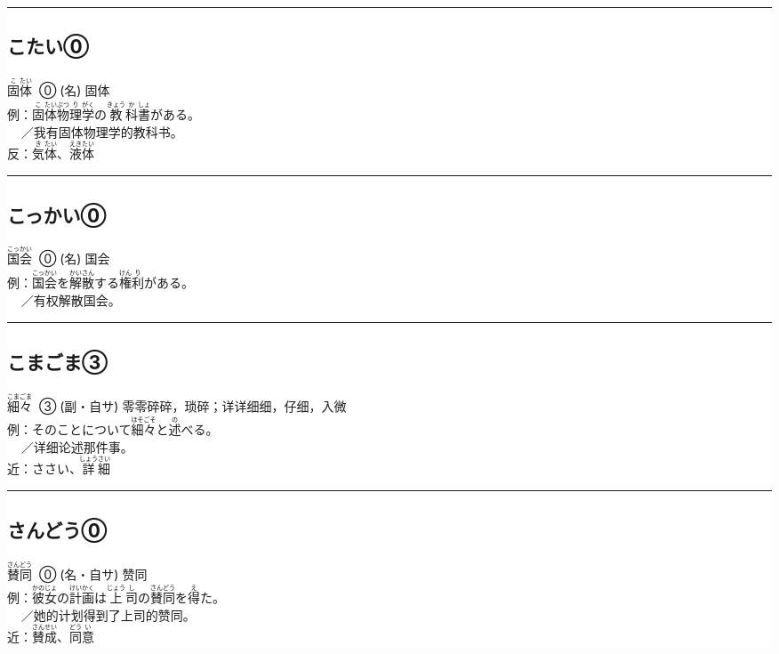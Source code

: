 - - -

## こたい⓪

<span>
  <ruby>固<rt>こ</rt>体<rt>たい</rt></ruby>
</span>&nbsp;⓪ (名) 固体
<div>
  <font> 例</font>：<ruby>固<rt>こ</rt>体<rt>たい</rt>物<rt>ぶつ</rt>理<rt>り</rt>学<rt>がく</rt>の<rt></rt>教<rt>きょう</rt>科<rt>か</rt>書<rt>しょ</rt>がある。</ruby><br>&nbsp;&nbsp;&nbsp;&nbsp;／我有固体物理学的教科书。
  <br>
  <font> 反</font>：<ruby>気<rt>き</rt>体<rt>たい</rt></ruby>、<ruby>液<rt>えき</rt>体<rt>たい</rt></ruby>
</div>

- - -

## こっかい⓪

<span>
  <ruby>国<rt>こっ</rt>会<rt>かい</rt></ruby>
</span>&nbsp;⓪ (名) 国会
<div>
  <font> 例</font>：<ruby>国<rt>こっ</rt>会<rt>かい</rt>を<rt></rt>解<rt>かい</rt>散<rt>さん</rt>する<rt></rt>権<rt>けん</rt>利<rt>り</rt>がある。</ruby><br>&nbsp;&nbsp;&nbsp;&nbsp;／有权解散国会。
</div>

- - -

## こまごま③

<span>
  <ruby>細々<rt>こまごま</rt></ruby>
</span>&nbsp;③ (副・自サ) 零零碎碎，琐碎；详详细细，仔细，入微
<div>
  <font> 例</font>：<ruby>そのことについて<rt></rt>細々<rt>ほそごそ</rt>と<rt></rt>述<rt>の</rt>べる。</ruby><br>&nbsp;&nbsp;&nbsp;&nbsp;／详细论述那件事。
  <br>
  <font> 近</font>：<ruby>ささい</ruby>、<ruby>詳<rt>しょう</rt>細<rt>さい</rt></ruby>
</div>

- - -

## さんどう⓪

<span>
  <ruby>賛<rt>さん</rt>同<rt>どう</rt></ruby>
</span>&nbsp;⓪ (名・自サ) 赞同
<div>
  <font> 例</font>：<ruby>彼<rt>かの</rt>女<rt>じょ</rt>の<rt></rt>計<rt>けい</rt>画<rt>かく</rt>は<rt></rt>上<rt>じょう</rt>司<rt>し</rt>の<rt></rt>賛<rt>さん</rt>同<rt>どう</rt>を<rt></rt>得<rt>え</rt>た。</ruby><br>&nbsp;&nbsp;&nbsp;&nbsp;／她的计划得到了上司的赞同。
  <br>
  <font> 近</font>：<ruby>賛<rt>さん</rt>成<rt>せい</rt></ruby>、<ruby>同<rt>どう</rt>意<rt>い</rt></ruby>
</div>
